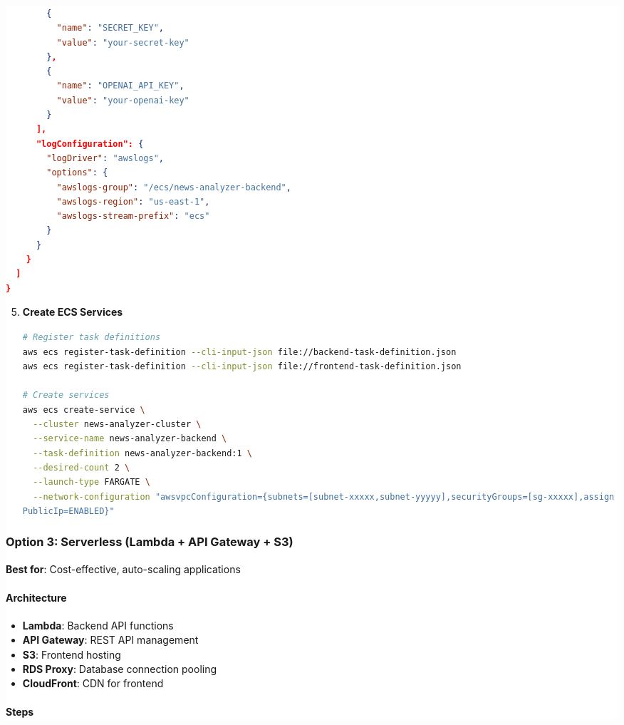    ```json
           {
             "name": "SECRET_KEY",
             "value": "your-secret-key"
           },
           {
             "name": "OPENAI_API_KEY",
             "value": "your-openai-key"
           }
         ],
         "logConfiguration": {
           "logDriver": "awslogs",
           "options": {
             "awslogs-group": "/ecs/news-analyzer-backend",
             "awslogs-region": "us-east-1",
             "awslogs-stream-prefix": "ecs"
           }
         }
       }
     ]
   }
   ```

5. **Create ECS Services**
   ```bash
   # Register task definitions
   aws ecs register-task-definition --cli-input-json file://backend-task-definition.json
   aws ecs register-task-definition --cli-input-json file://frontend-task-definition.json
   
   # Create services
   aws ecs create-service \
     --cluster news-analyzer-cluster \
     --service-name news-analyzer-backend \
     --task-definition news-analyzer-backend:1 \
     --desired-count 2 \
     --launch-type FARGATE \
     --network-configuration "awsvpcConfiguration={subnets=[subnet-xxxxx,subnet-yyyyy],securityGroups=[sg-xxxxx],assignPublicIp=ENABLED}"
   ```

### Option 3: Serverless (Lambda + API Gateway + S3)

**Best for**: Cost-effective, auto-scaling applications

#### Architecture
- **Lambda**: Backend API functions
- **API Gateway**: REST API management
- **S3**: Frontend hosting
- **RDS Proxy**: Database connection pooling
- **CloudFront**: CDN for frontend

#### Steps
